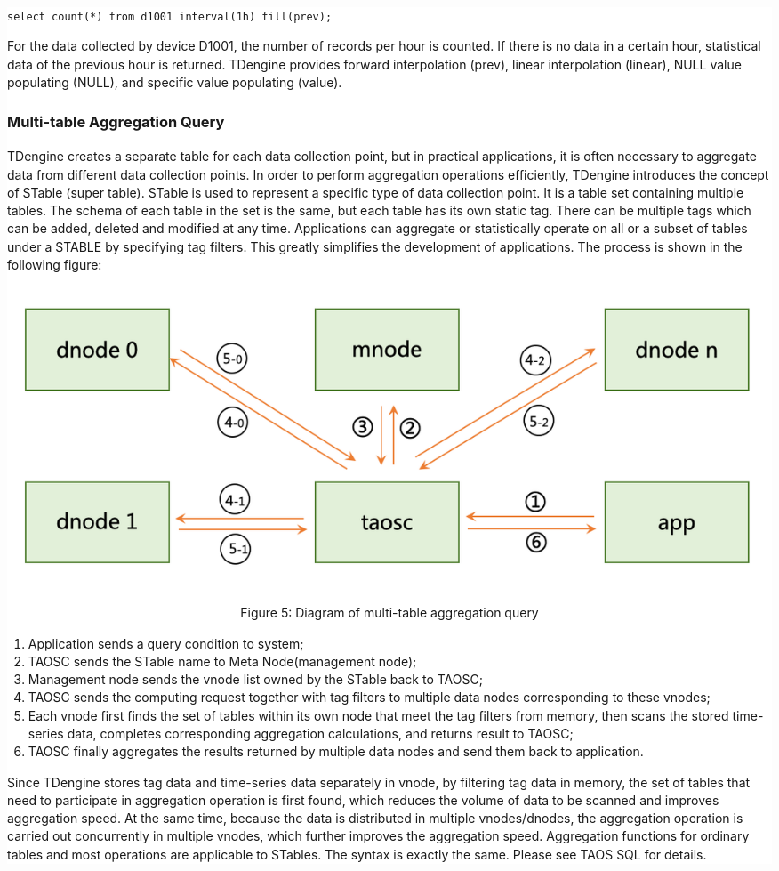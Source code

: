 ```mysql
select count(*) from d1001 interval(1h) fill(prev);
```

For the data collected by device D1001, the number of records per hour is counted. If there is no data in a certain hour, statistical data of the previous hour is returned. TDengine provides forward interpolation (prev), linear interpolation (linear), NULL value populating (NULL), and specific value populating (value).

### Multi-table Aggregation Query

TDengine creates a separate table for each data collection point, but in practical applications, it is often necessary to aggregate data from different data collection points. In order to perform aggregation operations efficiently, TDengine introduces the concept of STable (super table). STable is used to represent a specific type of data collection point. It is a table set containing multiple tables. The schema of each table in the set is the same, but each table has its own static tag. There can be multiple tags which can be added, deleted and modified at any time. Applications can aggregate or statistically operate on all or a subset of tables under a STABLE by specifying tag filters. This greatly simplifies the development of applications. The process is shown in the following figure:

![TDengine Database Diagram of multi-table aggregation query](multi_tables.webp)
<center> Figure 5: Diagram of multi-table aggregation query </center>

1. Application sends a query condition to system;
2. TAOSC sends the STable name to Meta Node(management node);
3. Management node sends the vnode list owned by the STable back to TAOSC;
4. TAOSC sends the computing request together with tag filters to multiple data nodes corresponding to these vnodes;
5. Each vnode first finds the set of tables within its own node that meet the tag filters from memory, then scans the stored time-series data, completes corresponding aggregation calculations, and returns result to TAOSC;
6. TAOSC finally aggregates the results returned by multiple data nodes and send them back to application.

Since TDengine stores tag data and time-series data separately in vnode, by filtering tag data in memory, the set of tables that need to participate in aggregation operation is first found, which reduces the volume of data to be scanned and improves aggregation speed. At the same time, because the data is distributed in multiple vnodes/dnodes, the aggregation operation is carried out concurrently in multiple vnodes, which further improves the aggregation speed. Aggregation functions for ordinary tables and most operations are applicable to STables. The syntax is exactly the same. Please see TAOS SQL for details.
